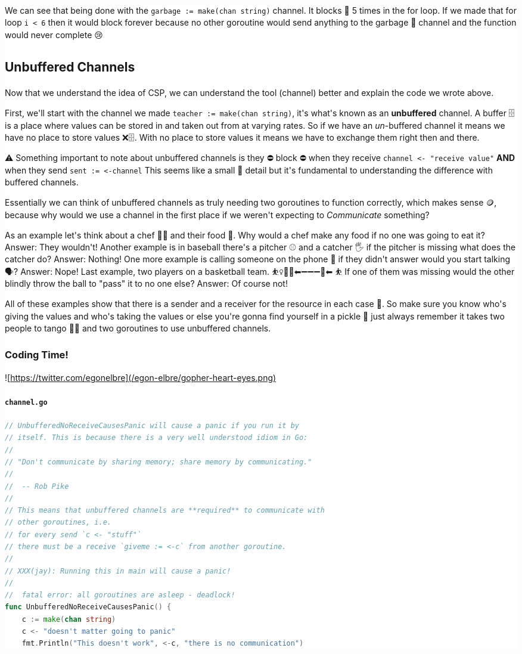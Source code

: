 We can see that being done with the `garbage := make(chan string)` channel. It
blocks 🧱 5 times in the for loop. If we made that for loop `i < 6` then it
would block forever because no other goroutine would send anything to the
garbage 🚮 channel and the function would never complete 😢

## Unbuffered Channels

Now that we understand the idea of CSP, we can understand the tool
(channel) better and explain the code we wrote above.

First, we'll start with the channel we made `teacher := make(chan string)`,
it's what's known as an **unbuffered** channel. A buffer 🗄️ is a place where
values can be stored in and taken out from at varying rates. So if we have an
_un_-buffered channel it means we have no place to store values ❌🗄️. With no
place to store values it means we have to exchange them right then and there.

⚠ Something important to note about unbuffered channels is they ⛔ block ⛔
when they receive `channel <- "receive value"` **AND** when they send `sent :=
<-channel` This seems like a small 🤏 detail but it's fundamental to
understanding the difference with buffered channels.

Essentially we can think of unbuffered channels as truly needing two goroutines
to function correctly, which makes sense 🪙, because why would we use a
channel in the first place if we weren't expecting to _Communicate_ something?

As an example let's think about a chef 👨‍🍳 and their food 🥙. Why would
a chef make any food if no one was going to eat it? Answer: They wouldn't!
Another example is in baseball there's a pitcher ⚾ and a catcher 🖐 if the
pitcher is missing what does the catcher do? Answer: Nothing! One more example
is calling someone on the phone 📳 if they didn't answer would you start
talking 🗣️? Answer: Nope! Last example, two players on a basketball team.
⛹️‍♀️👋🏀⬅➖➖➖🏀⬅ ⛹ If one of them was missing would the other blindly
throw the ball to "pass" it to no one else? Answer: Of course not!

All of these examples show that there is a sender and a receiver for the
resource in each case 💼. So make sure you know who's giving the values and
who's taking the values or else you're gonna find yourself in a pickle 🥒 just
always remember it takes two people to tango 💃💃 and two goroutines to use
unbuffered channels.

### Coding Time!

![https://twitter.com/egonelbre](/egon-elbre/gopher-heart-eyes.png)

#### `channel.go`

```go
// UnbufferedNoReceiveCausesPanic will cause a panic if you run it by
// itself. This is because there is a very well understood idiom in Go:
//
// "Don't communicate by sharing memory; share memory by communicating."
//
//	-- Rob Pike
//
// This means that unbuffered channels are **required** to communicate with
// other goroutines, i.e.
// for every send `c <- "stuff"`
// there must be a receive `giveme := <-c` from another goroutine.
//
// XXX(jay): Running this in main will cause a panic!
//
//	fatal error: all goroutines are asleep - deadlock!
func UnbufferedNoReceiveCausesPanic() {
	c := make(chan string)
	c <- "doesn't matter going to panic"
	fmt.Println("This doesn't work", <-c, "there is no communication")
```